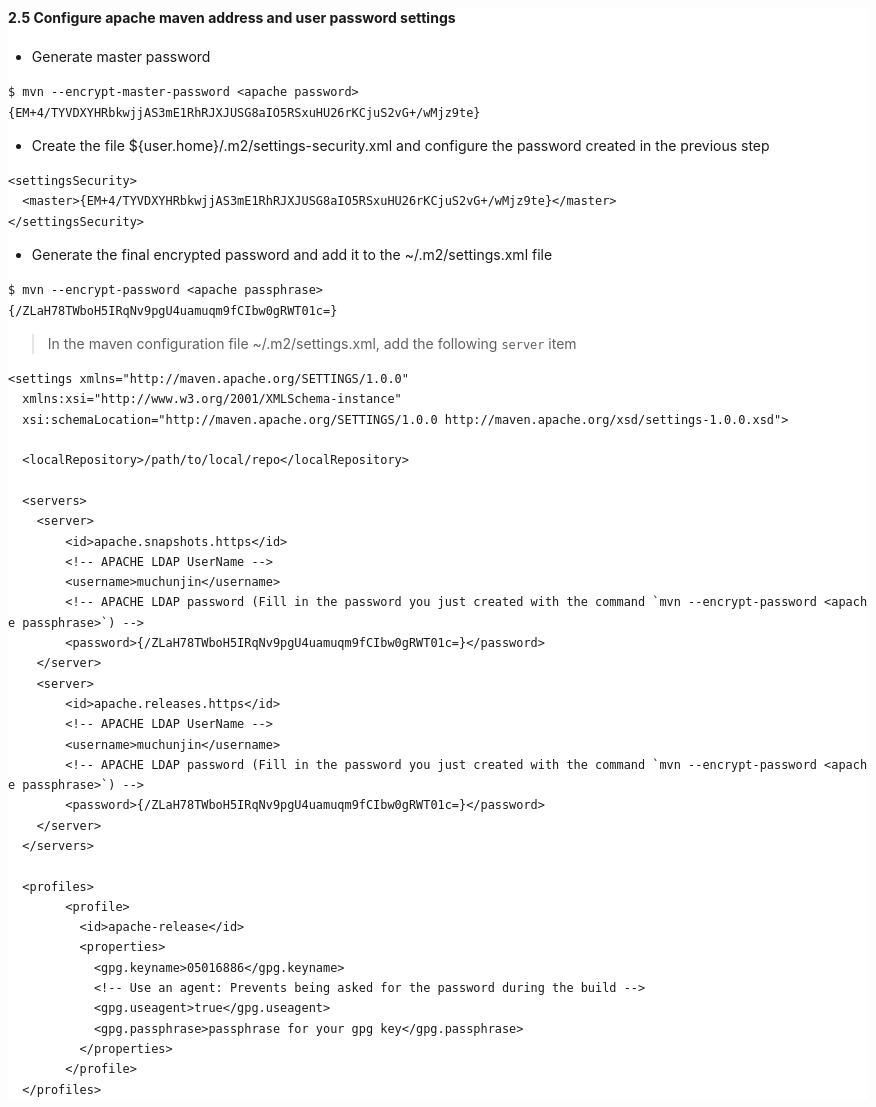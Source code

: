 #### 2.5 Configure apache maven address and user password settings

- Generate master password
```shell
$ mvn --encrypt-master-password <apache password>
{EM+4/TYVDXYHRbkwjjAS3mE1RhRJXJUSG8aIO5RSxuHU26rKCjuS2vG+/wMjz9te}
```

- Create the file ${user.home}/.m2/settings-security.xml and configure the password created in the previous step

```shell
<settingsSecurity>
  <master>{EM+4/TYVDXYHRbkwjjAS3mE1RhRJXJUSG8aIO5RSxuHU26rKCjuS2vG+/wMjz9te}</master>
</settingsSecurity>
```

- Generate the final encrypted password and add it to the ~/.m2/settings.xml file

```shell
$ mvn --encrypt-password <apache passphrase>
{/ZLaH78TWboH5IRqNv9pgU4uamuqm9fCIbw0gRWT01c=}
```

> In the maven configuration file ~/.m2/settings.xml, add the following `server` item

```
<settings xmlns="http://maven.apache.org/SETTINGS/1.0.0"
  xmlns:xsi="http://www.w3.org/2001/XMLSchema-instance"
  xsi:schemaLocation="http://maven.apache.org/SETTINGS/1.0.0 http://maven.apache.org/xsd/settings-1.0.0.xsd">
  
  <localRepository>/path/to/local/repo</localRepository>
  
  <servers>
    <server>
        <id>apache.snapshots.https</id>
        <!-- APACHE LDAP UserName --> 
        <username>muchunjin</username>
        <!-- APACHE LDAP password (Fill in the password you just created with the command `mvn --encrypt-password <apache passphrase>`) -->
        <password>{/ZLaH78TWboH5IRqNv9pgU4uamuqm9fCIbw0gRWT01c=}</password>
    </server>
    <server>
        <id>apache.releases.https</id>
        <!-- APACHE LDAP UserName --> 
        <username>muchunjin</username>
        <!-- APACHE LDAP password (Fill in the password you just created with the command `mvn --encrypt-password <apache passphrase>`) -->
        <password>{/ZLaH78TWboH5IRqNv9pgU4uamuqm9fCIbw0gRWT01c=}</password>
    </server>
  </servers>

  <profiles>
        <profile>
          <id>apache-release</id>
          <properties>
            <gpg.keyname>05016886</gpg.keyname>
            <!-- Use an agent: Prevents being asked for the password during the build -->
            <gpg.useagent>true</gpg.useagent>
            <gpg.passphrase>passphrase for your gpg key</gpg.passphrase>
          </properties>
        </profile>
  </profiles>
```
